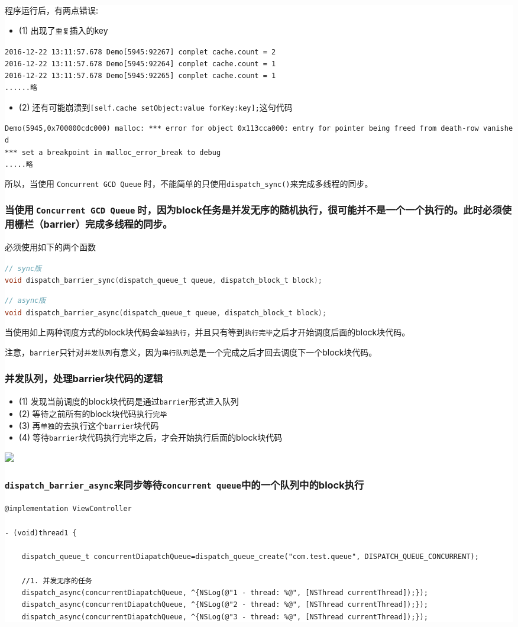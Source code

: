 程序运行后，有两点错误:

- (1) 出现了`重复`插入的key

```
2016-12-22 13:11:57.678 Demo[5945:92267] complet cache.count = 2
2016-12-22 13:11:57.678 Demo[5945:92264] complet cache.count = 1
2016-12-22 13:11:57.678 Demo[5945:92265] complet cache.count = 1
......略
```

- (2) 还有可能崩溃到`[self.cache setObject:value forKey:key];`这句代码

```
Demo(5945,0x700000cdc000) malloc: *** error for object 0x113cca000: entry for pointer being freed from death-row vanished
*** set a breakpoint in malloc_error_break to debug
.....略
```

所以，当使用 `Concurrent GCD Queue` 时，不能简单的只使用`dispatch_sync()`来完成多线程的同步。


### 当使用 `Concurrent GCD Queue` 时，因为block任务是并发无序的随机执行，很可能并不是一个一个执行的。此时必须使用栅栏（barrier）完成多线程的同步。

必须使用如下的两个函数

```c
// sync版
void dispatch_barrier_sync(dispatch_queue_t queue, dispatch_block_t block);
```

```c
// async版
void dispatch_barrier_async(dispatch_queue_t queue, dispatch_block_t block);
```

当使用如上两种调度方式的block块代码会`单独执行`，并且只有等到`执行完毕`之后才开始调度后面的block块代码。

注意，`barrier`只针对`并发队列`有意义，因为`串行队列`总是一个完成之后才回去调度下一个block块代码。

### 并发队列，处理barrier块代码的逻辑

- (1) 发现当前调度的block块代码是通过`barrier`形式进入队列
- (2) 等待之前所有的block块代码执行`完毕`
- (3) 再`单独`的去执行这个`barrier`块代码
- (4) 等待`barrier`块代码执行完毕之后，才会开始执行后面的block块代码

![](http://p1.bpimg.com/567571/f6640190b47210e7.jpg)


### `dispatch_barrier_async`来同步等待`concurrent queue`中的一个队列中的block执行

```objc
@implementation ViewController

- (void)thread1 {
    
    dispatch_queue_t concurrentDiapatchQueue=dispatch_queue_create("com.test.queue", DISPATCH_QUEUE_CONCURRENT);
	
	//1. 并发无序的任务
    dispatch_async(concurrentDiapatchQueue, ^{NSLog(@"1 - thread: %@", [NSThread currentThread]);});
    dispatch_async(concurrentDiapatchQueue, ^{NSLog(@"2 - thread: %@", [NSThread currentThread]);});
    dispatch_async(concurrentDiapatchQueue, ^{NSLog(@"3 - thread: %@", [NSThread currentThread]);});
```